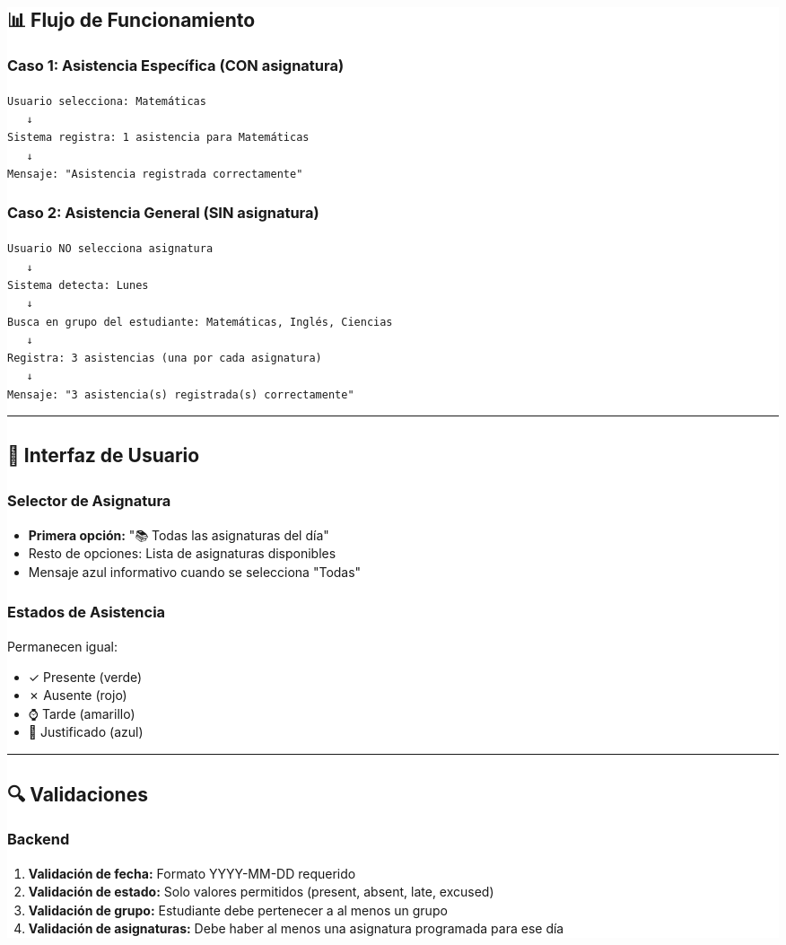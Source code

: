 
## 📊 Flujo de Funcionamiento

### Caso 1: Asistencia Específica (CON asignatura)
```
Usuario selecciona: Matemáticas
   ↓
Sistema registra: 1 asistencia para Matemáticas
   ↓
Mensaje: "Asistencia registrada correctamente"
```

### Caso 2: Asistencia General (SIN asignatura)
```
Usuario NO selecciona asignatura
   ↓
Sistema detecta: Lunes
   ↓
Busca en grupo del estudiante: Matemáticas, Inglés, Ciencias
   ↓
Registra: 3 asistencias (una por cada asignatura)
   ↓
Mensaje: "3 asistencia(s) registrada(s) correctamente"
```

---

## 🎨 Interfaz de Usuario

### Selector de Asignatura
- **Primera opción:** "📚 Todas las asignaturas del día"
- Resto de opciones: Lista de asignaturas disponibles
- Mensaje azul informativo cuando se selecciona "Todas"

### Estados de Asistencia
Permanecen igual:
- ✓ Presente (verde)
- ✗ Ausente (rojo)
- ⌚ Tarde (amarillo)
- 📄 Justificado (azul)

---

## 🔍 Validaciones

### Backend
1. **Validación de fecha:** Formato YYYY-MM-DD requerido
2. **Validación de estado:** Solo valores permitidos (present, absent, late, excused)
3. **Validación de grupo:** Estudiante debe pertenecer a al menos un grupo
4. **Validación de asignaturas:** Debe haber al menos una asignatura programada para ese día
